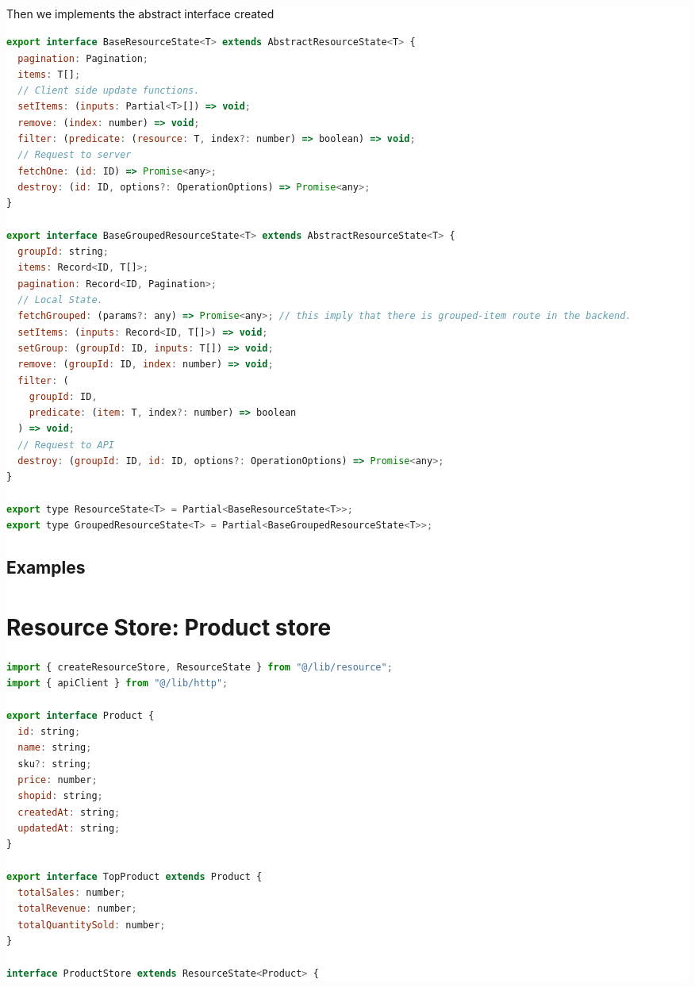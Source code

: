 Then we implements the abstract interface created

```js
export interface BaseResourceState<T> extends AbstractResourceState<T> {
  pagination: Pagination;
  items: T[];
  // Client side update functions.
  setItems: (inputs: Partial<T>[]) => void;
  remove: (index: number) => void;
  filter: (predicate: (resource: T, index?: number) => boolean) => void;
  // Request to server
  fetchOne: (id: ID) => Promise<any>;
  destroy: (id: ID, options?: OperationOptions) => Promise<any>;
}

export interface BaseGroupedResourceState<T> extends AbstractResourceState<T> {
  groupId: string;
  items: Record<ID, T[]>;
  pagination: Record<ID, Pagination>;
  // Local State.
  fetchGrouped: (params?: any) => Promise<any>; // this imply that there is grouped-item route in the backend.
  setItems: (inputs: Record<ID, T[]>) => void;
  setGroup: (groupId: ID, inputs: T[]) => void;
  remove: (groupId: ID, index: number) => void;
  filter: (
    groupId: ID,
    predicate: (item: T, index?: number) => boolean
  ) => void;
  // Request to API
  destroy: (groupId: ID, id: ID, options?: OperationOptions) => Promise<any>;
}

export type ResourceState<T> = Partial<BaseResourceState<T>>;
export type GroupedResourceState<T> = Partial<BaseGroupedResourceState<T>>;

```

## Examples

# Resource Store: Product store

```js
import { createResourceStore, ResourceState } from "@/lib/resource";
import { apiClient } from "@/lib/http";

export interface Product {
  id: string;
  name: string;
  sku?: string;
  price: number;
  shopid: string;
  createdAt: string;
  updatedAt: string;
}

export interface TopProduct extends Product {
  totalSales: number;
  totalRevenue: number;
  totalQuantitySold: number;
}

interface ProductStore extends ResourceState<Product> {
```